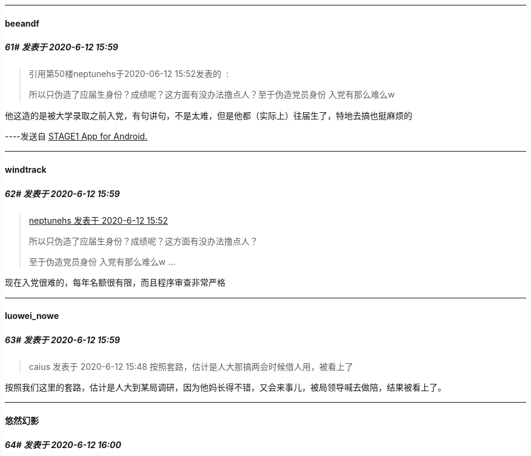 

-----

####  beeandf  
##### 61#       发表于 2020-6-12 15:59



<blockquote>引用第50楼neptunehs于2020-06-12 15:52发表的  :

所以只伪造了应届生身份？成绩呢？这方面有没办法撸点人？至于伪造党员身份 入党有那么难么w</blockquote>

他这造的是被大学录取之前入党，有句讲句，不是太难，但是他都（实际上）往届生了，特地去搞也挺麻烦的



----发送自 [STAGE1 App for Android.](http://stage1.5j4m.com/?1.32)







-----

####  windtrack  
##### 62#       发表于 2020-6-12 15:59



<blockquote><a href="httphttps://bbs.saraba1st.com/2b/forum.php?mod=redirect&amp;goto=findpost&amp;pid=47779001&amp;ptid=1941281" target="_blank">neptunehs 发表于 2020-6-12 15:52</a>

所以只伪造了应届生身份？成绩呢？这方面有没办法撸点人？


至于伪造党员身份 入党有那么难么w ...</blockquote>
现在入党很难的，每年名额很有限，而且程序审查非常严格







-----

####  luowei_nowe  
##### 63#       发表于 2020-6-12 15:59



<blockquote>caius 发表于 2020-6-12 15:48
按照套路，估计是人大那搞两会时候借人用，被看上了</blockquote>
按照我们这里的套路，估计是人大到某局调研，因为他妈长得不错，又会来事儿，被局领导喊去做陪，结果被看上了。







-----

####  悠然幻影  
##### 64#       发表于 2020-6-12 16:00
